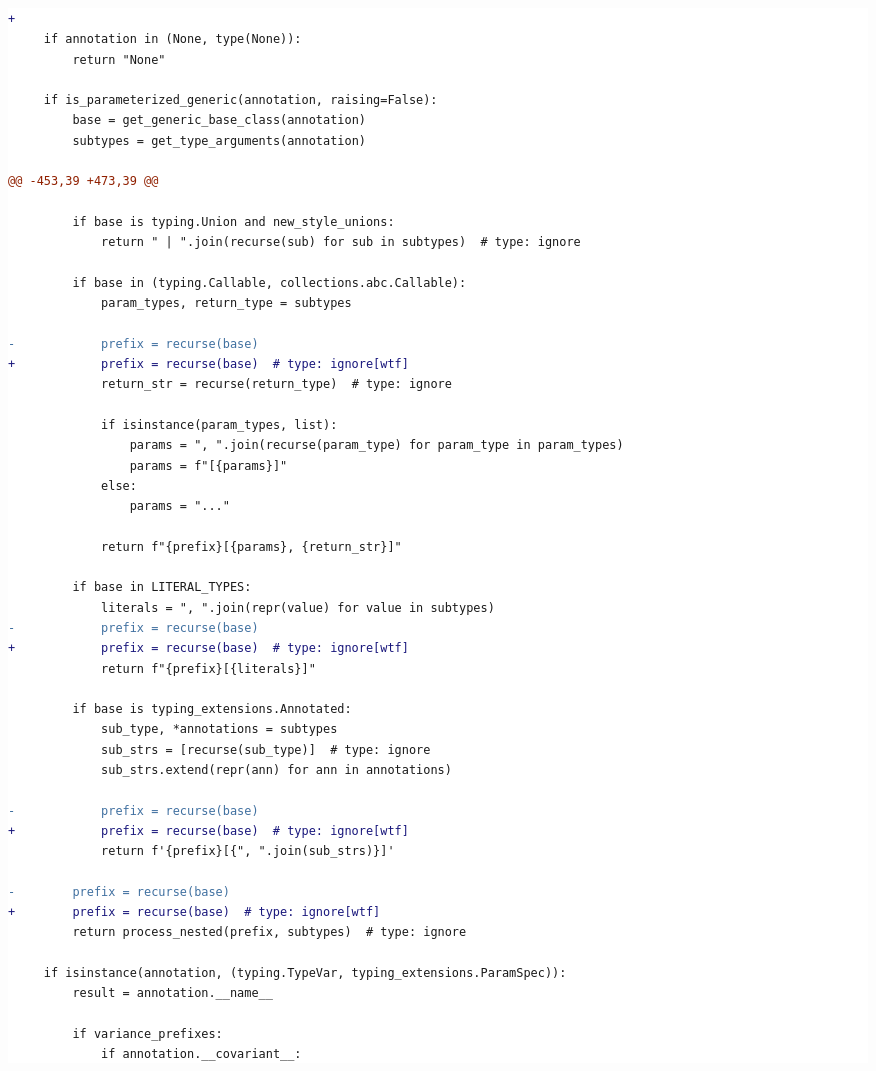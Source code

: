 ```diff
+
     if annotation in (None, type(None)):
         return "None"
 
     if is_parameterized_generic(annotation, raising=False):
         base = get_generic_base_class(annotation)
         subtypes = get_type_arguments(annotation)
 
@@ -453,39 +473,39 @@
 
         if base is typing.Union and new_style_unions:
             return " | ".join(recurse(sub) for sub in subtypes)  # type: ignore
 
         if base in (typing.Callable, collections.abc.Callable):
             param_types, return_type = subtypes
 
-            prefix = recurse(base)
+            prefix = recurse(base)  # type: ignore[wtf]
             return_str = recurse(return_type)  # type: ignore
 
             if isinstance(param_types, list):
                 params = ", ".join(recurse(param_type) for param_type in param_types)
                 params = f"[{params}]"
             else:
                 params = "..."
 
             return f"{prefix}[{params}, {return_str}]"
 
         if base in LITERAL_TYPES:
             literals = ", ".join(repr(value) for value in subtypes)
-            prefix = recurse(base)
+            prefix = recurse(base)  # type: ignore[wtf]
             return f"{prefix}[{literals}]"
 
         if base is typing_extensions.Annotated:
             sub_type, *annotations = subtypes
             sub_strs = [recurse(sub_type)]  # type: ignore
             sub_strs.extend(repr(ann) for ann in annotations)
 
-            prefix = recurse(base)
+            prefix = recurse(base)  # type: ignore[wtf]
             return f'{prefix}[{", ".join(sub_strs)}]'
 
-        prefix = recurse(base)
+        prefix = recurse(base)  # type: ignore[wtf]
         return process_nested(prefix, subtypes)  # type: ignore
 
     if isinstance(annotation, (typing.TypeVar, typing_extensions.ParamSpec)):
         result = annotation.__name__
 
         if variance_prefixes:
             if annotation.__covariant__:
```
